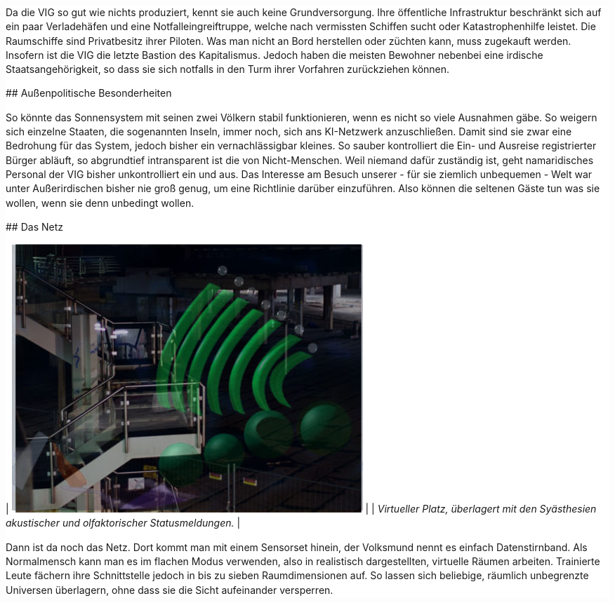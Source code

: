 Da die VIG so gut wie nichts produziert, kennt sie auch keine Grundversorgung. Ihre öffentliche Infrastruktur beschränkt sich auf ein paar Verladehäfen und eine Notfalleingreiftruppe, welche nach vermissten Schiffen sucht oder Katastrophenhilfe leistet. Die Raumschiffe sind Privatbesitz ihrer Piloten. Was man nicht an Bord herstellen oder züchten kann, muss zugekauft werden.
Insofern ist die VIG die letzte Bastion des Kapitalismus. Jedoch haben die meisten Bewohner nebenbei eine irdische Staatsangehörigkeit, so dass sie sich notfalls in den Turm ihrer Vorfahren zurückziehen können.

<a name="politik" />
## Außenpolitische Besonderheiten

So könnte das Sonnensystem mit seinen zwei Völkern stabil funktionieren, wenn es nicht so viele Ausnahmen gäbe.
So weigern sich einzelne Staaten, die sogenannten Inseln, immer noch, sich ans KI-Netzwerk anzuschließen. Damit sind sie zwar eine Bedrohung für das System, jedoch bisher ein vernachlässigbar kleines.
So sauber kontrolliert die Ein- und Ausreise registrierter Bürger abläuft, so abgrundtief intransparent ist die von Nicht-Menschen. Weil niemand dafür zuständig ist, geht namaridisches Personal der VIG bisher unkontrolliert ein und aus. Das Interesse am Besuch unserer - für sie ziemlich unbequemen - Welt war unter Außerirdischen bisher nie groß genug, um eine Richtlinie darüber einzuführen. Also können die seltenen Gäste tun was sie wollen, wenn sie denn unbedingt wollen.

<a name="netz" />
## Das Netz

| ![Virtueller Platz, überlagert mit den Syästhesien akustischer und olfaktorischer Statusmeldungen.](/images/stories/ihmezentrum.jpg) |
| *Virtueller Platz, überlagert mit den Syästhesien akustischer und olfaktorischer Statusmeldungen.* |

Dann ist da noch das Netz. Dort kommt man mit einem Sensorset hinein, der Volksmund nennt es einfach Datenstirnband. Als Normalmensch kann man es im flachen Modus verwenden, also in realistisch dargestellten, virtuelle Räumen arbeiten. Trainierte Leute fächern ihre Schnittstelle jedoch in bis zu sieben Raumdimensionen auf. So lassen sich beliebige, räumlich unbegrenzte Universen überlagern, ohne dass sie die Sicht aufeinander versperren.
